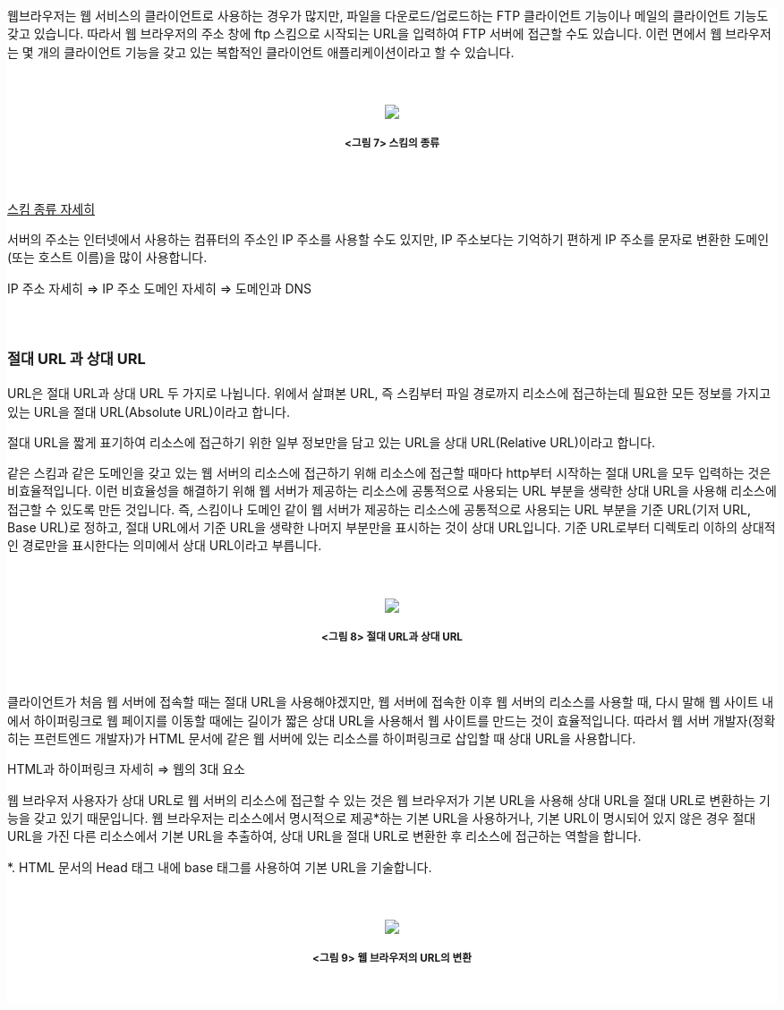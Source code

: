 웹브라우저는 웹 서비스의 클라이언트로 사용하는 경우가 많지만, 파일을 다운로드/업로드하는 FTP 클라이언트 기능이나 메일의 클라이언트 기능도 갖고 있습니다. 따라서 웹 브라우저의 주소 창에 ftp 스킴으로 시작되는 URL을 입력하여 FTP 서버에 접근할 수도 있습니다. 이런 면에서 웹 브라우저는 몇 개의 클라이언트 기능을 갖고 있는 복합적인 클라이언트 애플리케이션이라고 할 수 있습니다.

<br/><p align = "center">
<img src = "https://img1.daumcdn.net/thumb/R1280x0/?scode=mtistory2&fname=https%3A%2F%2Fblog.kakaocdn.net%2Fdn%2F4Txd4%2FbtqOUk93EKg%2FHKoaqrL9zHEfK9QOOxdDxk%2Fimg.png">
</p>
<p align = "center">
<sup><b><그림 7> 스킴의 종류</b></sup>
</p><br/>

[스킴 종류 자세히](https://www.iana.org/assignments/uri-schemes/uri-schemes.xhtml)

서버의 주소는 인터넷에서 사용하는 컴퓨터의 주소인 IP 주소를 사용할 수도 있지만, IP 주소보다는 기억하기 편하게 IP 주소를 문자로 변환한 도메인(또는 호스트 이름)을 많이 사용합니다.

IP 주소 자세히 ⇒ IP 주소
도메인 자세히 ⇒ 도메인과 DNS




<br/>

### 절대 URL 과 상대 URL
URL은 절대 URL과 상대 URL 두 가지로 나뉩니다. 위에서 살펴본 URL, 즉 스킴부터 파일 경로까지 리소스에 접근하는데 필요한 모든 정보를 가지고 있는 URL을 절대 URL(Absolute URL)이라고 합니다.

절대 URL을 짧게 표기하여 리소스에 접근하기 위한 일부 정보만을 담고 있는 URL을 상대 URL(Relative URL)이라고 합니다.

같은 스킴과 같은 도메인을 갖고 있는 웹 서버의 리소스에 접근하기 위해 리소스에 접근할 때마다 http부터 시작하는 절대 URL을 모두 입력하는 것은 비효율적입니다. 이런 비효율성을 해결하기 위해 웹 서버가 제공하는 리소스에 공통적으로 사용되는 URL 부분을 생략한 상대 URL을 사용해 리소스에 접근할 수 있도록 만든 것입니다. 즉, 스킴이나 도메인 같이 웹 서버가 제공하는 리소스에 공통적으로 사용되는 URL 부분을 기준 URL(기저 URL, Base URL)로 정하고, 절대 URL에서 기준 URL을 생략한 나머지 부분만을 표시하는 것이 상대 URL입니다. 기준 URL로부터 디렉토리 이하의 상대적인 경로만을 표시한다는 의미에서 상대 URL이라고 부릅니다.

<br/><p align = "center">
<img src = "https://img1.daumcdn.net/thumb/R1280x0/?scode=mtistory2&fname=https%3A%2F%2Fblog.kakaocdn.net%2Fdn%2Fcc7Eny%2FbtqP0sAtE75%2FxXPItJBKDJ5Z4RkmKTc5IK%2Fimg.png">
</p>
<p align = "center">
<sup><b><그림 8> 절대 URL과 상대 URL</b></sup>
</p><br/>

클라이언트가 처음 웹 서버에 접속할 때는 절대 URL을 사용해야겠지만, 웹 서버에 접속한 이후 웹 서버의 리소스를 사용할 때, 다시 말해 웹 사이트 내에서 하이퍼링크로 웹 페이지를 이동할 때에는 길이가 짧은 상대 URL을 사용해서 웹 사이트를 만드는 것이 효율적입니다. 따라서 웹 서버 개발자(정확히는 프런트엔드 개발자)가 HTML 문서에 같은 웹 서버에 있는 리소스를 하이퍼링크로 삽입할 때 상대 URL을 사용합니다.

HTML과 하이퍼링크 자세히 ⇒ 웹의 3대 요소

웹 브라우저 사용자가 상대 URL로 웹 서버의 리소스에 접근할 수 있는 것은 웹 브라우저가 기본 URL을 사용해 상대 URL을 절대 URL로 변환하는 기능을 갖고 있기 때문입니다. 웹 브라우저는 리소스에서 명시적으로 제공*하는 기본 URL을 사용하거나, 기본 URL이 명시되어 있지 않은 경우 절대 URL을 가진 다른 리소스에서 기본 URL을 추출하여, 상대 URL을 절대 URL로 변환한 후 리소스에 접근하는 역할을 합니다.

*. HTML 문서의 Head 태그 내에 base 태그를 사용하여 기본 URL을 기술합니다.

<br/><p align = "center">
<img src = "https://img1.daumcdn.net/thumb/R1280x0/?scode=mtistory2&fname=https%3A%2F%2Fblog.kakaocdn.net%2Fdn%2FbeqtZ1%2FbtqP9rgc0JN%2Fq7sbQjthx0qj4z6GGUcx4K%2Fimg.png">
</p>
<p align = "center">
<sup><b><그림 9> 웹 브라우저의 URL의 변환</b></sup>
</p><br/>

